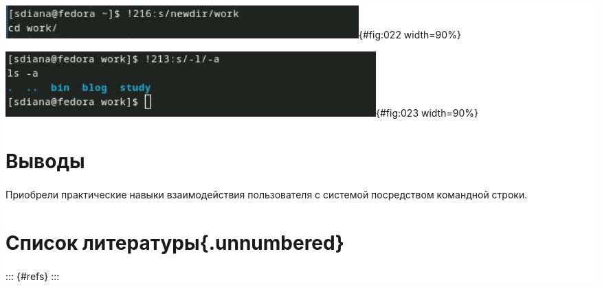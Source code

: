 ![Модификация команды cd](image/13.2.png){#fig:022 width=90%}

![Модификация команды ls](image/13.3.png){#fig:023 width=90%}

# Выводы

Приобрели практические навыки взаимодействия пользователя с системой посредством командной строки. 

# Список литературы{.unnumbered}

::: {#refs}
:::
